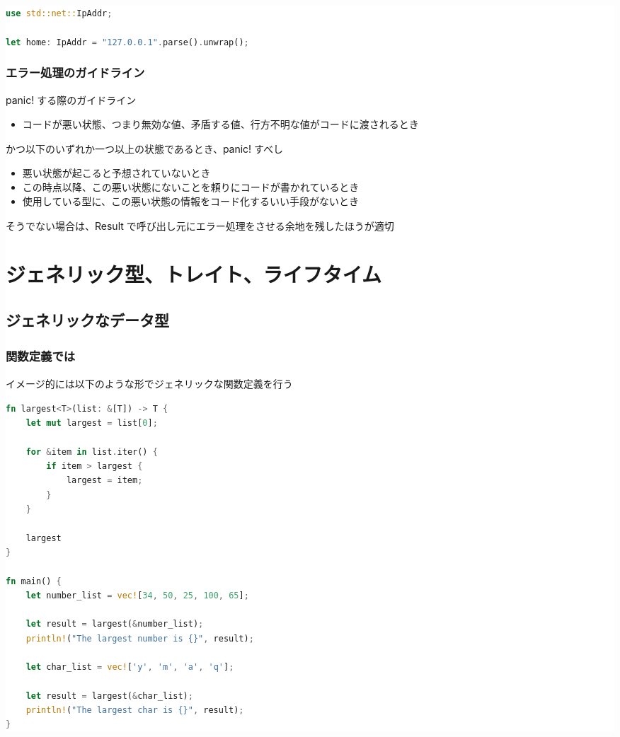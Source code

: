 
```rust
use std::net::IpAddr;

let home: IpAddr = "127.0.0.1".parse().unwrap();
```

### エラー処理のガイドライン

panic! する際のガイドライン

* コードが悪い状態、つまり無効な値、矛盾する値、行方不明な値がコードに渡されるとき

かつ以下のいずれか一つ以上の状態であるとき、panic! すべし

* 悪い状態が起こると予想されていないとき
* この時点以降、この悪い状態にないことを頼りにコードが書かれているとき
* 使用している型に、この悪い状態の情報をコード化するいい手段がないとき

そうでない場合は、Result で呼び出し元にエラー処理をさせる余地を残したほうが適切


# ジェネリック型、トレイト、ライフタイム

## ジェネリックなデータ型

### 関数定義では

イメージ的には以下のような形でジェネリックな関数定義を行う

```rust
fn largest<T>(list: &[T]) -> T {
    let mut largest = list[0];

    for &item in list.iter() {
        if item > largest {
            largest = item;
        }
    }

    largest
}

fn main() {
    let number_list = vec![34, 50, 25, 100, 65];

    let result = largest(&number_list);
    println!("The largest number is {}", result);

    let char_list = vec!['y', 'm', 'a', 'q'];

    let result = largest(&char_list);
    println!("The largest char is {}", result);
}
```
